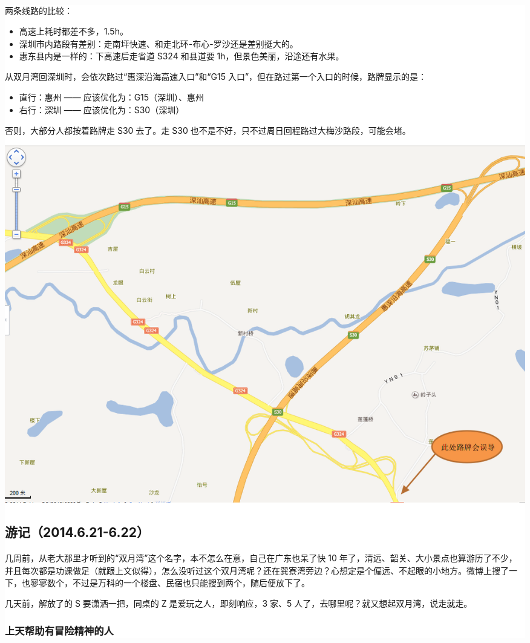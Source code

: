 两条线路的比较：

- 高速上耗时都差不多，1.5h。
- 深圳市内路段有差别：走南坪快速、和走北环-布心-罗沙还是差别挺大的。
- 惠东县内是一样的：下高速后走省道 S324 和县道要 1h，但景色美丽，沿途还有水果。

从双月湾回深圳时，会依次路过“惠深沿海高速入口”和“G15 入口”，但在路过第一个入口的时候，路牌显示的是：

- 直行：惠州 —— 应该优化为：G15（深圳）、惠州
- 右行：深圳 —— 应该优化为：S30（深圳）

否则，大部分人都按着路牌走 S30 去了。走 S30 也不是不好，只不过周日回程路过大梅沙路段，可能会堵。

![稔山收费站](./images/GaoSu-RenShanChuKou.png "G15和S30的稔山出入口")

## 游记（2014.6.21-6.22）

几周前，从老大那里才听到的“双月湾”这个名字，本不怎么在意，自己在广东也呆了快 10 年了，清远、韶关、大小景点也算游历了不少，并且每次都是功课做足（就跟上文似得），怎么没听过这个双月湾呢？还在巽寮湾旁边？心想定是个偏远、不起眼的小地方。微博上搜了一下，也寥寥数个，不过是万科的一个楼盘、民宿也只能搜到两个，随后便放下了。

几天前，解放了的 S 要潇洒一把，同桌的 Z 是爱玩之人，即刻响应，3 家、5 人了，去哪里呢？就又想起双月湾，说走就走。

### 上天帮助有冒险精神的人
